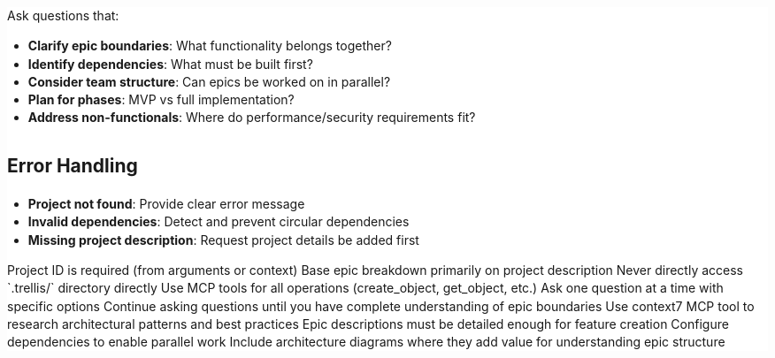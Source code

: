 Ask questions that:

- **Clarify epic boundaries**: What functionality belongs together?
- **Identify dependencies**: What must be built first?
- **Consider team structure**: Can epics be worked on in parallel?
- **Plan for phases**: MVP vs full implementation?
- **Address non-functionals**: Where do performance/security requirements fit?

## Error Handling

- **Project not found**: Provide clear error message
- **Invalid dependencies**: Detect and prevent circular dependencies
- **Missing project description**: Request project details be added first

<rules>
  <critical>Project ID is required (from arguments or context)</critical>
  <critical>Base epic breakdown primarily on project description</critical>
  <critical>Never directly access `.trellis/` directory directly</critical>
  <critical>Use MCP tools for all operations (create_object, get_object, etc.)</critical>
  <critical>Ask one question at a time with specific options</critical>
  <critical>Continue asking questions until you have complete understanding of epic boundaries</critical>
  <important>Use context7 MCP tool to research architectural patterns and best practices</important>
  <important>Epic descriptions must be detailed enough for feature creation</important>
  <important>Configure dependencies to enable parallel work</important>
  <important>Include architecture diagrams where they add value for understanding epic structure</important>
</rules>
